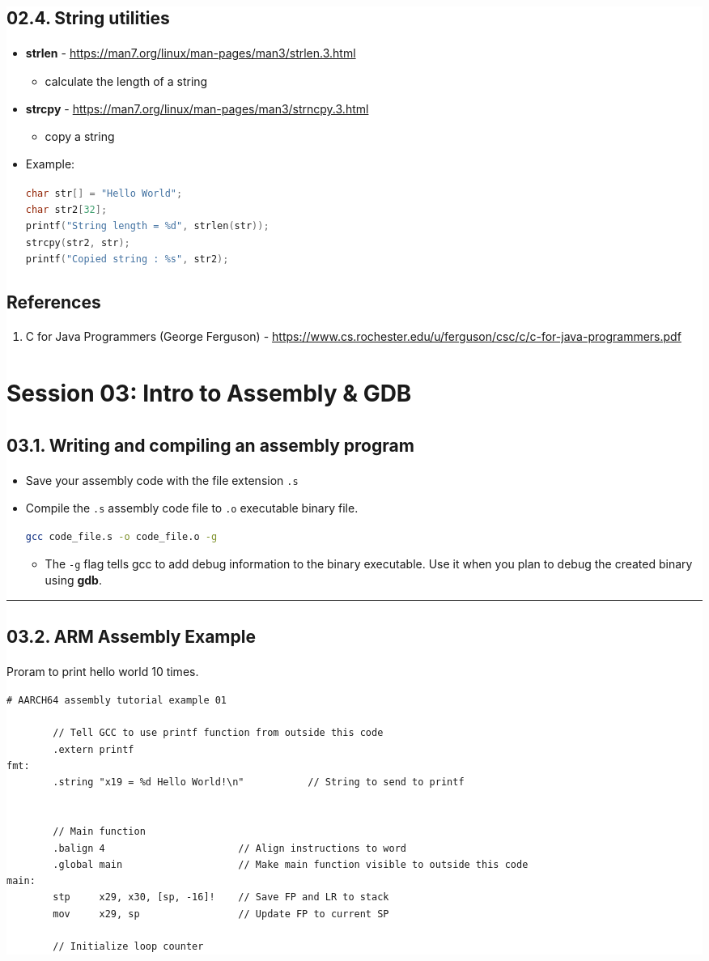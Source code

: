 ## 02.4. String utilities

- **strlen** - https://man7.org/linux/man-pages/man3/strlen.3.html
	- calculate the length of a string
- **strcpy** - https://man7.org/linux/man-pages/man3/strncpy.3.html
	- copy a string

- Example:
	```c
	char str[] = "Hello World";
	char str2[32];
	printf("String length = %d", strlen(str));
	strcpy(str2, str);
	printf("Copied string : %s", str2);
	```

## References
1. C for Java Programmers (George Ferguson) - https://www.cs.rochester.edu/u/ferguson/csc/c/c-for-java-programmers.pdf











# Session 03: Intro to Assembly & GDB

## 03.1. Writing and compiling an assembly program

- Save your assembly code with the file extension `.s`

- Compile the `.s` assembly code file to `.o` executable binary file.

  ```bash
  gcc code_file.s -o code_file.o -g
  ```
  - The `-g` flag tells gcc to add debug information to the binary executable. Use it when you plan to debug the created binary using **gdb**.



---
## 03.2. ARM Assembly Example

Proram to print hello world 10 times.

```assembly
# AARCH64 assembly tutorial example 01

		// Tell GCC to use printf function from outside this code
        .extern printf
fmt:
        .string "x19 = %d Hello World!\n"			// String to send to printf


		// Main function
        .balign 4						// Align instructions to word
        .global main					// Make main function visible to outside this code
main:
        stp     x29, x30, [sp, -16]!    // Save FP and LR to stack
        mov     x29, sp					// Update FP to current SP
		
		// Initialize loop counter
```